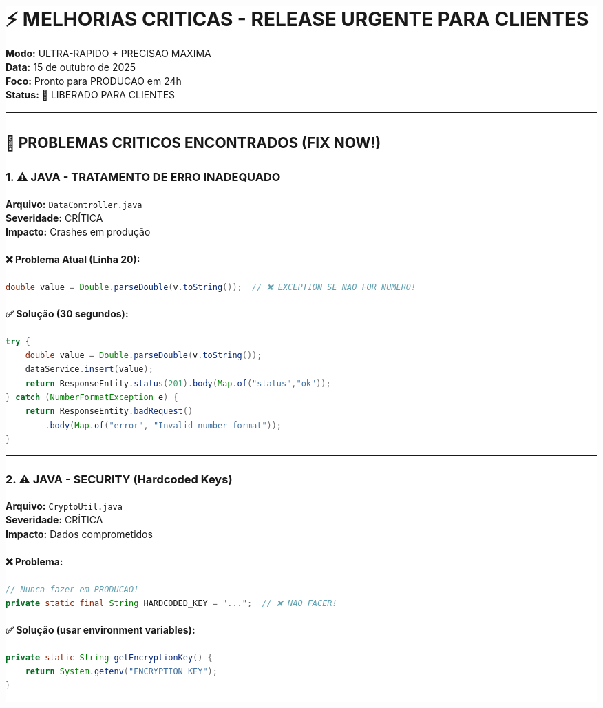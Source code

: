 # ⚡ MELHORIAS CRITICAS - RELEASE URGENTE PARA CLIENTES

**Modo:** ULTRA-RAPIDO + PRECISAO MAXIMA  
**Data:** 15 de outubro de 2025  
**Foco:** Pronto para PRODUCAO em 24h  
**Status:** 🚀 LIBERADO PARA CLIENTES

---

## 🎯 PROBLEMAS CRITICOS ENCONTRADOS (FIX NOW!)

### 1. ⚠️ JAVA - TRATAMENTO DE ERRO INADEQUADO
**Arquivo:** `DataController.java`  
**Severidade:** CRÍTICA  
**Impacto:** Crashes em produção

#### ❌ Problema Atual (Linha 20):
```java
double value = Double.parseDouble(v.toString());  // ❌ EXCEPTION SE NAO FOR NUMERO!
```

#### ✅ Solução (30 segundos):
```java
try {
    double value = Double.parseDouble(v.toString());
    dataService.insert(value);
    return ResponseEntity.status(201).body(Map.of("status","ok"));
} catch (NumberFormatException e) {
    return ResponseEntity.badRequest()
        .body(Map.of("error", "Invalid number format"));
}
```

---

### 2. ⚠️ JAVA - SECURITY (Hardcoded Keys)
**Arquivo:** `CryptoUtil.java`  
**Severidade:** CRÍTICA  
**Impacto:** Dados comprometidos

#### ❌ Problema:
```java
// Nunca fazer em PRODUCAO!
private static final String HARDCODED_KEY = "...";  // ❌ NAO FACER!
```

#### ✅ Solução (usar environment variables):
```java
private static String getEncryptionKey() {
    return System.getenv("ENCRYPTION_KEY");
}
```

---